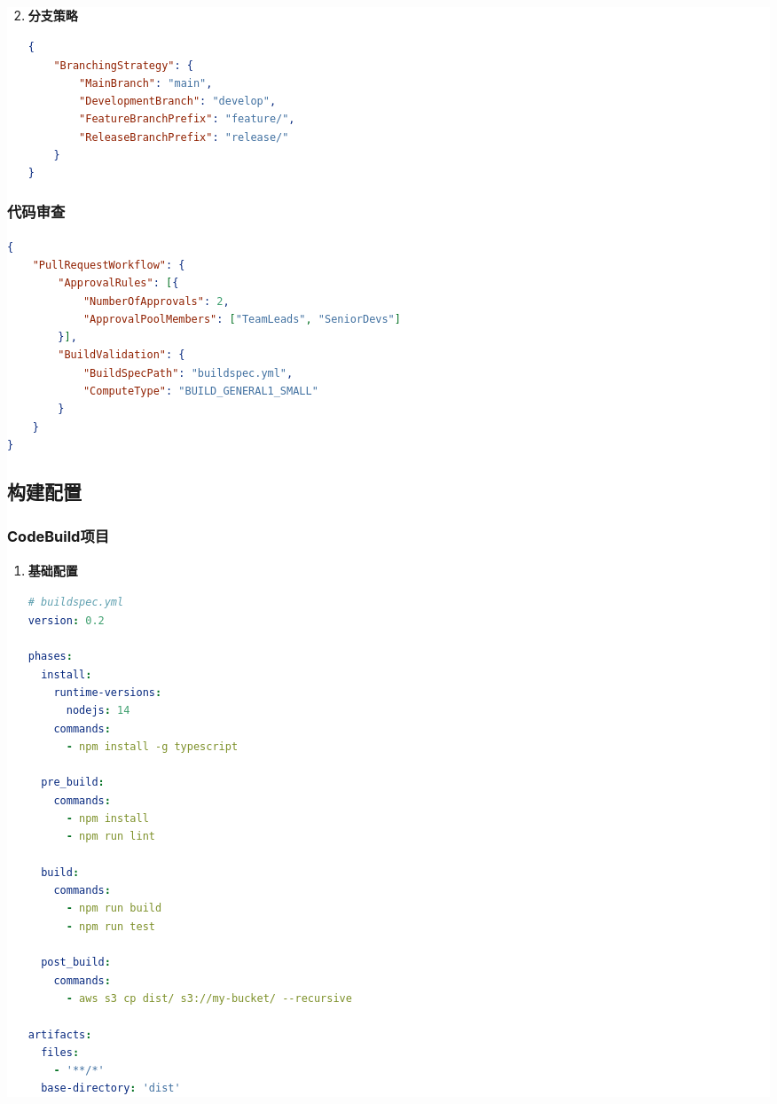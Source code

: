 2. **分支策略**
   ```json
   {
       "BranchingStrategy": {
           "MainBranch": "main",
           "DevelopmentBranch": "develop",
           "FeatureBranchPrefix": "feature/",
           "ReleaseBranchPrefix": "release/"
       }
   }
   ```

### 代码审查

```json
{
    "PullRequestWorkflow": {
        "ApprovalRules": [{
            "NumberOfApprovals": 2,
            "ApprovalPoolMembers": ["TeamLeads", "SeniorDevs"]
        }],
        "BuildValidation": {
            "BuildSpecPath": "buildspec.yml",
            "ComputeType": "BUILD_GENERAL1_SMALL"
        }
    }
}
```

## 构建配置

### CodeBuild项目

1. **基础配置**
   ```yaml
   # buildspec.yml
   version: 0.2
   
   phases:
     install:
       runtime-versions:
         nodejs: 14
       commands:
         - npm install -g typescript
     
     pre_build:
       commands:
         - npm install
         - npm run lint
     
     build:
       commands:
         - npm run build
         - npm run test
     
     post_build:
       commands:
         - aws s3 cp dist/ s3://my-bucket/ --recursive
   
   artifacts:
     files:
       - '**/*'
     base-directory: 'dist'
   ```
